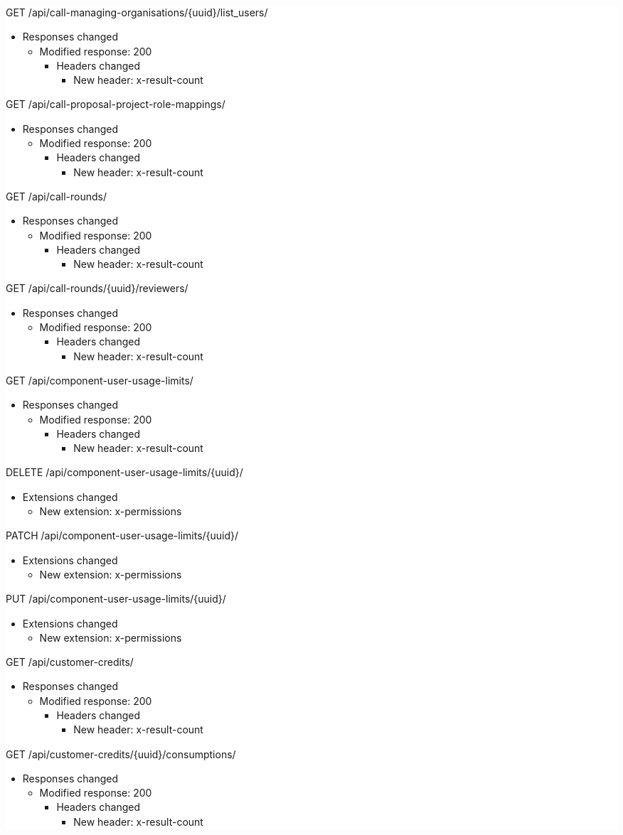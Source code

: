GET /api/call-managing-organisations/{uuid}/list_users/

- Responses changed
  - Modified response: 200
    - Headers changed
      - New header: x-result-count

GET /api/call-proposal-project-role-mappings/

- Responses changed
  - Modified response: 200
    - Headers changed
      - New header: x-result-count

GET /api/call-rounds/

- Responses changed
  - Modified response: 200
    - Headers changed
      - New header: x-result-count

GET /api/call-rounds/{uuid}/reviewers/

- Responses changed
  - Modified response: 200
    - Headers changed
      - New header: x-result-count

GET /api/component-user-usage-limits/

- Responses changed
  - Modified response: 200
    - Headers changed
      - New header: x-result-count

DELETE /api/component-user-usage-limits/{uuid}/

- Extensions changed
  - New extension: x-permissions

PATCH /api/component-user-usage-limits/{uuid}/

- Extensions changed
  - New extension: x-permissions

PUT /api/component-user-usage-limits/{uuid}/

- Extensions changed
  - New extension: x-permissions

GET /api/customer-credits/

- Responses changed
  - Modified response: 200
    - Headers changed
      - New header: x-result-count

GET /api/customer-credits/{uuid}/consumptions/

- Responses changed
  - Modified response: 200
    - Headers changed
      - New header: x-result-count
